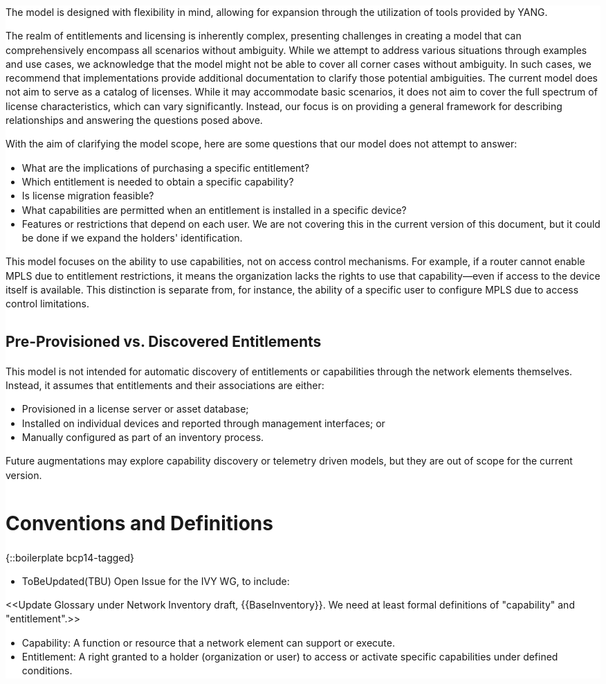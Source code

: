 The model is designed with flexibility in mind, allowing for expansion through the utilization of tools provided by YANG.

The realm of entitlements and licensing is inherently complex, presenting challenges in creating a model that can comprehensively encompass all scenarios without ambiguity. While we attempt to address various situations through examples and use cases, we acknowledge that the model might not be able to cover all corner cases without ambiguity. In such cases, we recommend that implementations provide additional documentation to clarify those potential ambiguities. The current model does not aim to serve as a catalog of licenses. While it may accommodate basic scenarios, it does not aim to cover the full spectrum of license characteristics, which can vary significantly. Instead, our focus is on providing a general framework for describing relationships and answering the questions posed above.

With the aim of clarifying the model scope, here are some questions that our model does not attempt to answer:

* What are the implications of purchasing a specific entitlement?
* Which entitlement is needed to obtain a specific capability?
* Is license migration feasible?
* What capabilities are permitted when an entitlement is installed in a specific device?
* Features or restrictions that depend on each user. We are not covering this in the current version of this document, but it could be done if we expand the holders' identification.

This model focuses on the ability to use capabilities, not on access control mechanisms. For example, if a router cannot enable MPLS due to entitlement restrictions, it means the organization lacks the rights to use that capability—even if access to the device itself is available. This distinction is separate from, for instance, the ability of a specific user to configure MPLS due to access control limitations.

## Pre-Provisioned vs. Discovered Entitlements

This model is not intended for automatic discovery of entitlements or capabilities through the network elements themselves. Instead, it assumes that entitlements and their associations are either:

- Provisioned in a license server or asset database;
- Installed on individual devices and reported through management interfaces; or
- Manually configured as part of an inventory process.

Future augmentations may explore capability discovery or telemetry driven models, but they are out of scope for the current version.



# Conventions and Definitions

{::boilerplate bcp14-tagged}

* ToBeUpdated(TBU) Open Issue for the IVY WG, to include:

<<Update Glossary under  Network Inventory draft, {{BaseInventory}}. We need at least formal definitions of "capability" and "entitlement".>>

- Capability: A function or resource that a network element can support or execute.
- Entitlement: A right granted to a holder (organization or user) to access or activate specific capabilities under defined conditions.
